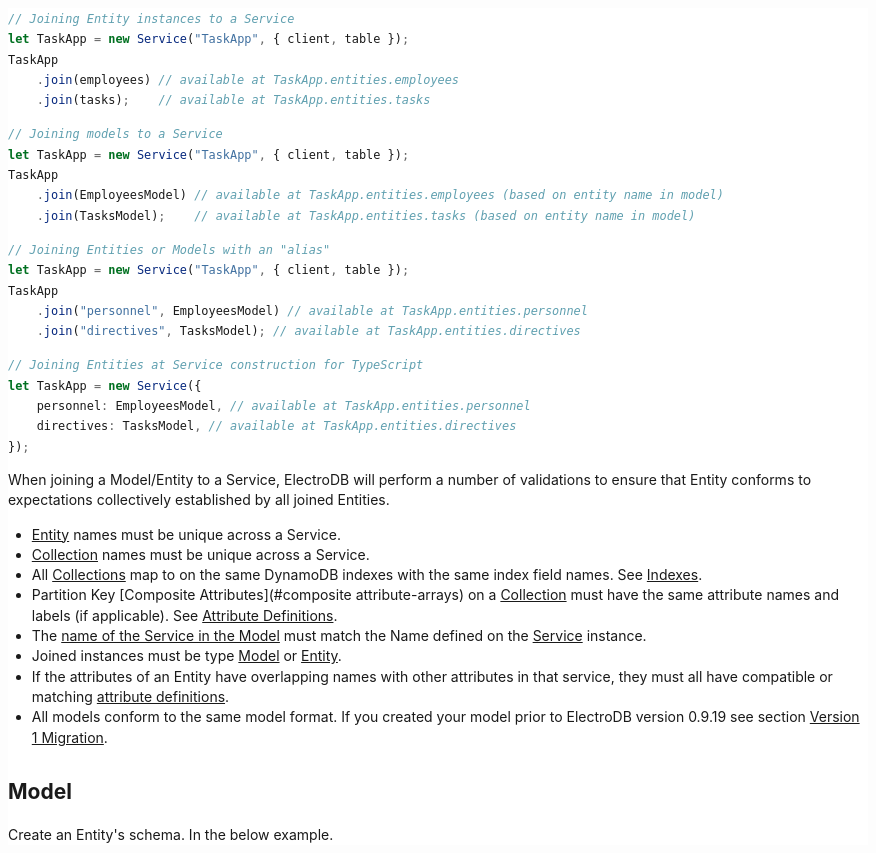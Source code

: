 ```javascript
// Joining Entity instances to a Service
let TaskApp = new Service("TaskApp", { client, table });
TaskApp
	.join(employees) // available at TaskApp.entities.employees
	.join(tasks);    // available at TaskApp.entities.tasks
```

```javascript
// Joining models to a Service
let TaskApp = new Service("TaskApp", { client, table });
TaskApp
	.join(EmployeesModel) // available at TaskApp.entities.employees (based on entity name in model)
	.join(TasksModel);    // available at TaskApp.entities.tasks (based on entity name in model)
```

```javascript
// Joining Entities or Models with an "alias"
let TaskApp = new Service("TaskApp", { client, table });
TaskApp
    .join("personnel", EmployeesModel) // available at TaskApp.entities.personnel
    .join("directives", TasksModel); // available at TaskApp.entities.directives
```

```typescript
// Joining Entities at Service construction for TypeScript
let TaskApp = new Service({
	personnel: EmployeesModel, // available at TaskApp.entities.personnel
	directives: TasksModel, // available at TaskApp.entities.directives
});
```

When joining a Model/Entity to a Service, ElectroDB will perform a number of validations to ensure that Entity conforms to expectations collectively established by all joined Entities.

- [Entity](#entities) names must be unique across a Service.
- [Collection](#collections) names must be unique across a Service.
- All [Collections](#collections) map to on the same DynamoDB indexes with the same index field names. See [Indexes](#indexes).
- Partition Key [Composite Attributes](#composite attribute-arrays) on a [Collection](#collections) must have the same attribute names and labels (if applicable). See [Attribute Definitions](#attribute-definition).
- The [name of the Service in the Model](#model-properties) must match the Name defined on the [Service](#services) instance.
- Joined instances must be type [Model](#model) or [Entity](#entities).
- If the attributes of an Entity have overlapping names with other attributes in that service, they must all have compatible or matching [attribute definitions](#attributes).
- All models conform to the same model format. If you created your model prior to ElectroDB version 0.9.19 see section [Version 1 Migration](#version-1-migration). 

## Model

Create an Entity's schema. In the below example.
